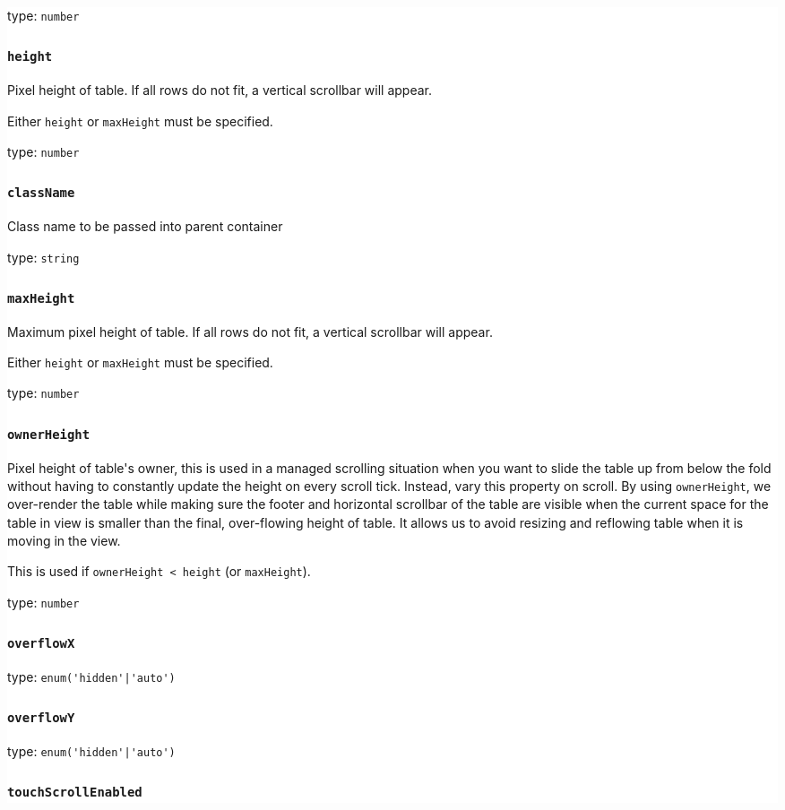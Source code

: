 type: `number`


### `height`

Pixel height of table. If all rows do not fit,
a vertical scrollbar will appear.

Either `height` or `maxHeight` must be specified.

type: `number`


### `className`

Class name to be passed into parent container

type: `string`


### `maxHeight`

Maximum pixel height of table. If all rows do not fit,
a vertical scrollbar will appear.

Either `height` or `maxHeight` must be specified.

type: `number`


### `ownerHeight`

Pixel height of table's owner, this is used in a managed scrolling
situation when you want to slide the table up from below the fold
without having to constantly update the height on every scroll tick.
Instead, vary this property on scroll. By using `ownerHeight`, we
over-render the table while making sure the footer and horizontal
scrollbar of the table are visible when the current space for the table
in view is smaller than the final, over-flowing height of table. It
allows us to avoid resizing and reflowing table when it is moving in the
view.

This is used if `ownerHeight < height` (or `maxHeight`).

type: `number`


### `overflowX`

type: `enum('hidden'|'auto')`


### `overflowY`

type: `enum('hidden'|'auto')`


### `touchScrollEnabled`
